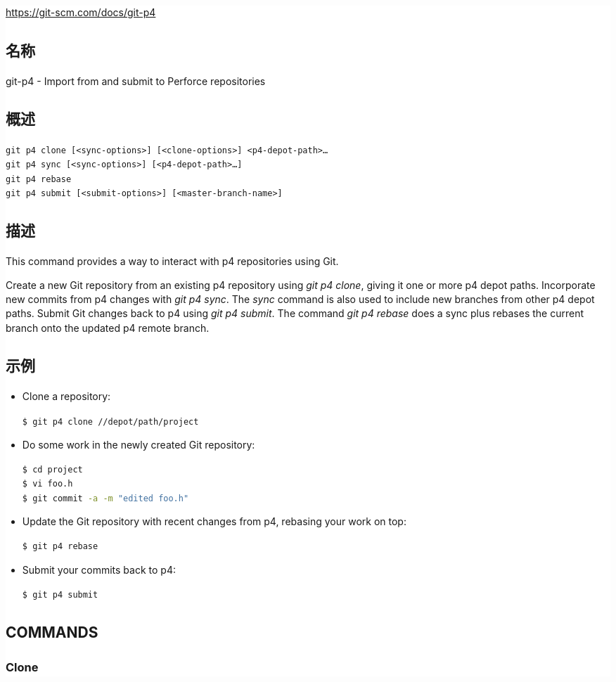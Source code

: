 https://git-scm.com/docs/git-p4

## 名称

git-p4 - Import from and submit to Perforce repositories

## 概述

```
git p4 clone [<sync-options>] [<clone-options>] <p4-depot-path>…
git p4 sync [<sync-options>] [<p4-depot-path>…]
git p4 rebase
git p4 submit [<submit-options>] [<master-branch-name>]
```

## 描述

This command provides a way to interact with p4 repositories using Git.

Create a new Git repository from an existing p4 repository using *git p4 clone*, giving it one or more p4 depot paths. Incorporate new commits from p4 changes with *git p4 sync*. The *sync* command is also used to include new branches from other p4 depot paths. Submit Git changes back to p4 using *git p4 submit*. The command *git p4 rebase* does a sync plus rebases the current branch onto the updated p4 remote branch.

## 示例

- Clone a repository:

  ``` bash
  $ git p4 clone //depot/path/project
  ```

- Do some work in the newly created Git repository:

  ``` bash
  $ cd project
  $ vi foo.h
  $ git commit -a -m "edited foo.h"
  ```

- Update the Git repository with recent changes from p4, rebasing your work on top:

  ``` bash
  $ git p4 rebase
  ```

- Submit your commits back to p4:

  ``` bash
  $ git p4 submit
  ```

## COMMANDS

### Clone
